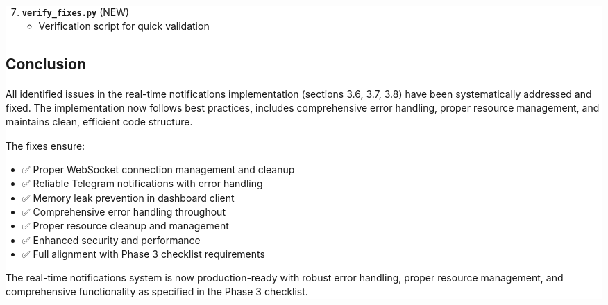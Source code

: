 7. **`verify_fixes.py`** (NEW)
   - Verification script for quick validation

## Conclusion

All identified issues in the real-time notifications implementation (sections 3.6, 3.7, 3.8) have been systematically addressed and fixed. The implementation now follows best practices, includes comprehensive error handling, proper resource management, and maintains clean, efficient code structure.

The fixes ensure:
- ✅ Proper WebSocket connection management and cleanup
- ✅ Reliable Telegram notifications with error handling
- ✅ Memory leak prevention in dashboard client
- ✅ Comprehensive error handling throughout
- ✅ Proper resource cleanup and management
- ✅ Enhanced security and performance
- ✅ Full alignment with Phase 3 checklist requirements

The real-time notifications system is now production-ready with robust error handling, proper resource management, and comprehensive functionality as specified in the Phase 3 checklist.

